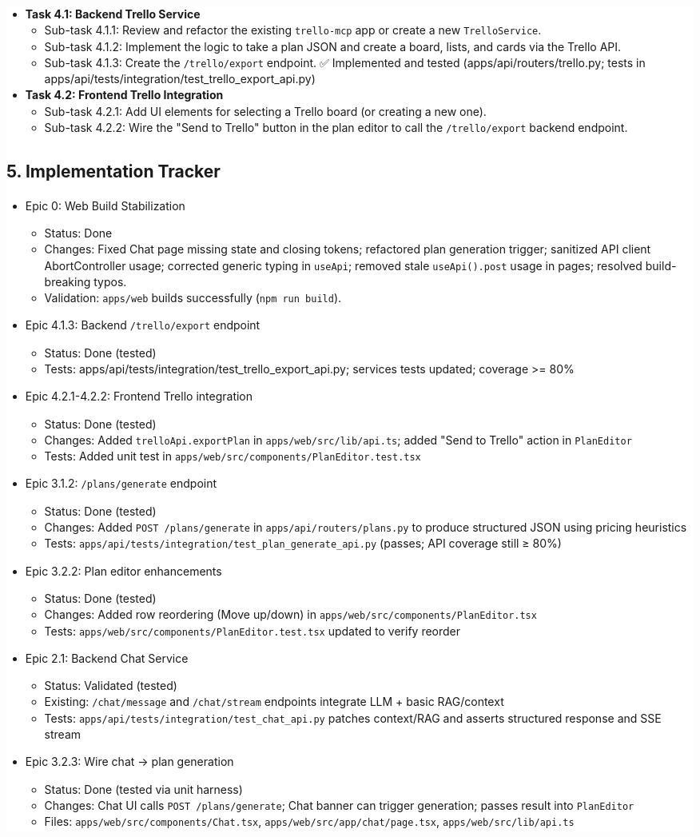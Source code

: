 *   **Task 4.1: Backend Trello Service**
    *   Sub-task 4.1.1: Review and refactor the existing `trello-mcp` app or create a new `TrelloService`.
    *   Sub-task 4.1.2: Implement the logic to take a plan JSON and create a board, lists, and cards via the Trello API.
    *   Sub-task 4.1.3: Create the `/trello/export` endpoint. ✅ Implemented and tested (apps/api/routers/trello.py; tests in apps/api/tests/integration/test_trello_export_api.py)
*   **Task 4.2: Frontend Trello Integration**
    *   Sub-task 4.2.1: Add UI elements for selecting a Trello board (or creating a new one).
    *   Sub-task 4.2.2: Wire the "Send to Trello" button in the plan editor to call the `/trello/export` backend endpoint.

## 5. Implementation Tracker

- Epic 0: Web Build Stabilization
  - Status: Done
  - Changes: Fixed Chat page missing state and closing tokens; refactored plan generation trigger; sanitized API client AbortController usage; corrected generic typing in `useApi`; removed stale `useApi().post` usage in pages; resolved build-breaking typos.
  - Validation: `apps/web` builds successfully (`npm run build`).

- Epic 4.1.3: Backend `/trello/export` endpoint
  - Status: Done (tested)
  - Tests: apps/api/tests/integration/test_trello_export_api.py; services tests updated; coverage >= 80%

- Epic 4.2.1-4.2.2: Frontend Trello integration
  - Status: Done (tested)
  - Changes: Added `trelloApi.exportPlan` in `apps/web/src/lib/api.ts`; added "Send to Trello" action in `PlanEditor`
  - Tests: Added unit test in `apps/web/src/components/PlanEditor.test.tsx`

- Epic 3.1.2: `/plans/generate` endpoint
  - Status: Done (tested)
  - Changes: Added `POST /plans/generate` in `apps/api/routers/plans.py` to produce structured JSON using pricing heuristics
  - Tests: `apps/api/tests/integration/test_plan_generate_api.py` (passes; API coverage still ≥ 80%)

- Epic 3.2.2: Plan editor enhancements
  - Status: Done (tested)
  - Changes: Added row reordering (Move up/down) in `apps/web/src/components/PlanEditor.tsx`
  - Tests: `apps/web/src/components/PlanEditor.test.tsx` updated to verify reorder

- Epic 2.1: Backend Chat Service
  - Status: Validated (tested)
  - Existing: `/chat/message` and `/chat/stream` endpoints integrate LLM + basic RAG/context
  - Tests: `apps/api/tests/integration/test_chat_api.py` patches context/RAG and asserts structured response and SSE stream

- Epic 3.2.3: Wire chat → plan generation
  - Status: Done (tested via unit harness)
  - Changes: Chat UI calls `POST /plans/generate`; Chat banner can trigger generation; passes result into `PlanEditor`
  - Files: `apps/web/src/components/Chat.tsx`, `apps/web/src/app/chat/page.tsx`, `apps/web/src/lib/api.ts`
